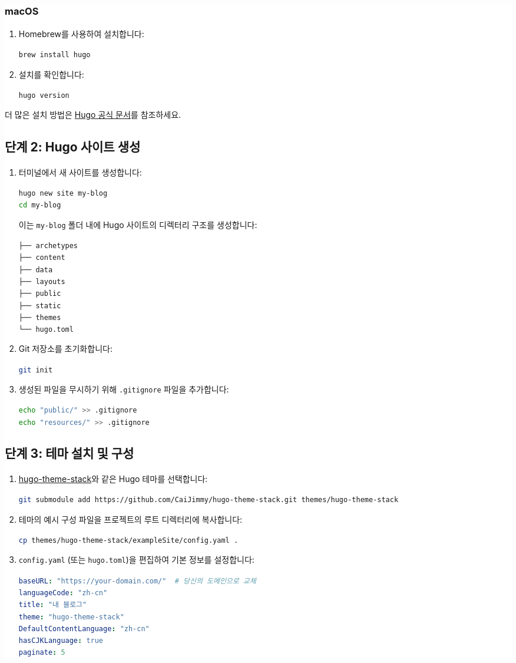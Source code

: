 ### macOS
1. Homebrew를 사용하여 설치합니다:
   ```bash
   brew install hugo
   ```
2. 설치를 확인합니다:
   ```bash
   hugo version
   ```

더 많은 설치 방법은 [Hugo 공식 문서](https://gohugo.io/getting-started/installing/)를 참조하세요.

## 단계 2: Hugo 사이트 생성

1. 터미널에서 새 사이트를 생성합니다:
   ```bash
   hugo new site my-blog
   cd my-blog
   ```
   이는 `my-blog` 폴더 내에 Hugo 사이트의 디렉터리 구조를 생성합니다:
   ```
   ├── archetypes
   ├── content
   ├── data
   ├── layouts
   ├── public
   ├── static
   ├── themes
   └── hugo.toml
   ```

2. Git 저장소를 초기화합니다:
   ```bash
   git init
   ```

3. 생성된 파일을 무시하기 위해 `.gitignore` 파일을 추가합니다:
   ```bash
   echo "public/" >> .gitignore
   echo "resources/" >> .gitignore
   ```

## 단계 3: 테마 설치 및 구성

1. [hugo-theme-stack](https://github.com/CaiJimmy/hugo-theme-stack)와 같은 Hugo 테마를 선택합니다:
   ```bash
   git submodule add https://github.com/CaiJimmy/hugo-theme-stack.git themes/hugo-theme-stack
   ```

2. 테마의 예시 구성 파일을 프로젝트의 루트 디렉터리에 복사합니다:
   ```bash
   cp themes/hugo-theme-stack/exampleSite/config.yaml .
   ```

3. `config.yaml` (또는 `hugo.toml`)을 편집하여 기본 정보를 설정합니다:
   ```yaml
   baseURL: "https://your-domain.com/"  # 당신의 도메인으로 교체
   languageCode: "zh-cn"
   title: "내 블로그"
   theme: "hugo-theme-stack"
   DefaultContentLanguage: "zh-cn"
   hasCJKLanguage: true
   paginate: 5
   ```
